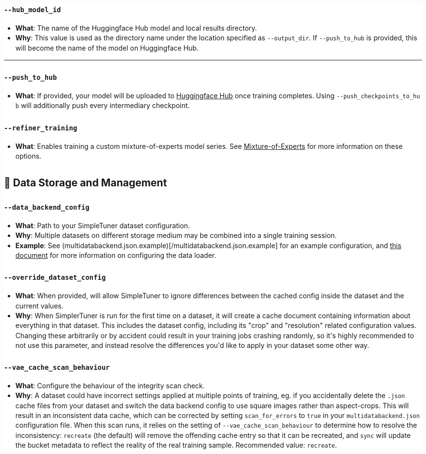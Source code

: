 ### `--hub_model_id`

- **What**: The name of the Huggingface Hub model and local results directory.
- **Why**: This value is used as the directory name under the location specified as `--output_dir`. If `--push_to_hub` is provided, this will become the name of the model on Huggingface Hub.

---

### `--push_to_hub`

- **What**: If provided, your model will be uploaded to [Huggingface Hub](https://huggingface.co) once training completes. Using `--push_checkpoints_to_hub` will additionally push every intermediary checkpoint.

### `--refiner_training`

- **What**: Enables training a custom mixture-of-experts model series. See [Mixture-of-Experts](/documentation/MIXTURE_OF_EXPERTS.md) for more information on these options.

## 📂 Data Storage and Management

### `--data_backend_config`

- **What**: Path to your SimpleTuner dataset configuration.
- **Why**: Multiple datasets on different storage medium may be combined into a single training session.
- **Example**: See (multidatabackend.json.example)[/multidatabackend.json.example] for an example configuration, and [this document](/documentation/DATALOADER.md) for more information on configuring the data loader.

### `--override_dataset_config`

- **What**: When provided, will allow SimpleTuner to ignore differences between the cached config inside the dataset and the current values.
- **Why**: When SimplerTuner is run for the first time on a dataset, it will create a cache document containing information about everything in that dataset. This includes the dataset config, including its "crop" and "resolution" related configuration values. Changing these arbitrarily or by accident could result in your training jobs crashing randomly, so it's highly recommended to not use this parameter, and instead resolve the differences you'd like to apply in your dataset some other way.

### `--vae_cache_scan_behaviour`

- **What**: Configure the behaviour of the integrity scan check.
- **Why**: A dataset could have incorrect settings applied at multiple points of training, eg. if you accidentally delete the `.json` cache files from your dataset and switch the data backend config to use square images rather than aspect-crops. This will result in an inconsistent data cache, which can be corrected by setting `scan_for_errors` to `true` in your `multidatabackend.json` configuration file. When this scan runs, it relies on the setting of `--vae_cache_scan_behaviour` to determine how to resolve the inconsistency: `recreate` (the default) will remove the offending cache entry so that it can be recreated, and `sync` will update the bucket metadata to reflect the reality of the real training sample. Recommended value: `recreate`.
